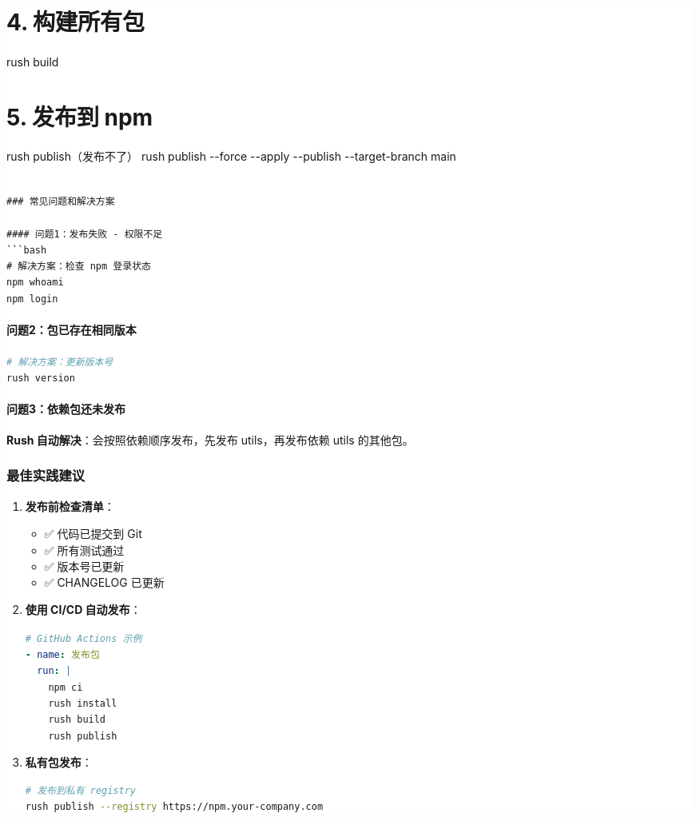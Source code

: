 
# 4. 构建所有包
rush build

# 5. 发布到 npm
rush publish（发布不了）
rush publish --force --apply --publish --target-branch main
```

### 常见问题和解决方案

#### 问题1：发布失败 - 权限不足
```bash
# 解决方案：检查 npm 登录状态
npm whoami
npm login
```

#### 问题2：包已存在相同版本
```bash
# 解决方案：更新版本号
rush version
```

#### 问题3：依赖包还未发布
**Rush 自动解决**：会按照依赖顺序发布，先发布 utils，再发布依赖 utils 的其他包。

### 最佳实践建议

1. **发布前检查清单**：
   - ✅ 代码已提交到 Git
   - ✅ 所有测试通过
   - ✅ 版本号已更新
   - ✅ CHANGELOG 已更新

2. **使用 CI/CD 自动发布**：
   ```yaml
   # GitHub Actions 示例
   - name: 发布包
     run: |
       npm ci
       rush install
       rush build
       rush publish
   ```

3. **私有包发布**：
   ```bash
   # 发布到私有 registry
   rush publish --registry https://npm.your-company.com
   ```
